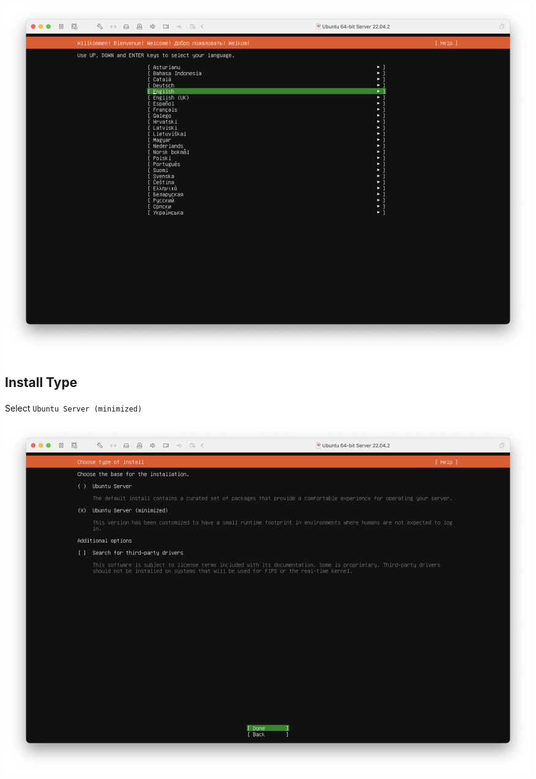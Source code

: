 ![Language](images/01_Ubuntu-22-04/07-language.png)

## Install Type
Select `Ubuntu Server (minimized)`

![Install Type](images/01_Ubuntu-22-04/08-install-type.png)